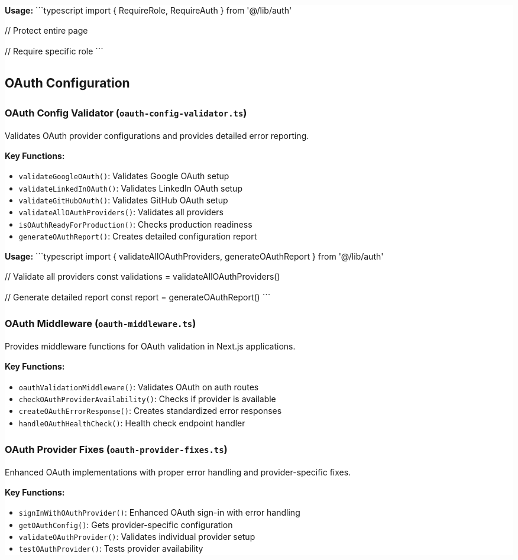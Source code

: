 **Usage:**
\`\`\`typescript
import { RequireRole, RequireAuth } from '@/lib/auth'

// Protect entire page
<RequireAuth>
  <Dashboard />
</RequireAuth>

// Require specific role
<RequireRole role="mentor">
  <MentorDashboard />
</RequireRole>
\`\`\`

## OAuth Configuration

### OAuth Config Validator (`oauth-config-validator.ts`)
Validates OAuth provider configurations and provides detailed error reporting.

**Key Functions:**
- `validateGoogleOAuth()`: Validates Google OAuth setup
- `validateLinkedInOAuth()`: Validates LinkedIn OAuth setup
- `validateGitHubOAuth()`: Validates GitHub OAuth setup
- `validateAllOAuthProviders()`: Validates all providers
- `isOAuthReadyForProduction()`: Checks production readiness
- `generateOAuthReport()`: Creates detailed configuration report

**Usage:**
\`\`\`typescript
import { validateAllOAuthProviders, generateOAuthReport } from '@/lib/auth'

// Validate all providers
const validations = validateAllOAuthProviders()

// Generate detailed report
const report = generateOAuthReport()
\`\`\`

### OAuth Middleware (`oauth-middleware.ts`)
Provides middleware functions for OAuth validation in Next.js applications.

**Key Functions:**
- `oauthValidationMiddleware()`: Validates OAuth on auth routes
- `checkOAuthProviderAvailability()`: Checks if provider is available
- `createOAuthErrorResponse()`: Creates standardized error responses
- `handleOAuthHealthCheck()`: Health check endpoint handler

### OAuth Provider Fixes (`oauth-provider-fixes.ts`)
Enhanced OAuth implementations with proper error handling and provider-specific fixes.

**Key Functions:**
- `signInWithOAuthProvider()`: Enhanced OAuth sign-in with error handling
- `getOAuthConfig()`: Gets provider-specific configuration
- `validateOAuthProvider()`: Validates individual provider setup
- `testOAuthProvider()`: Tests provider availability
